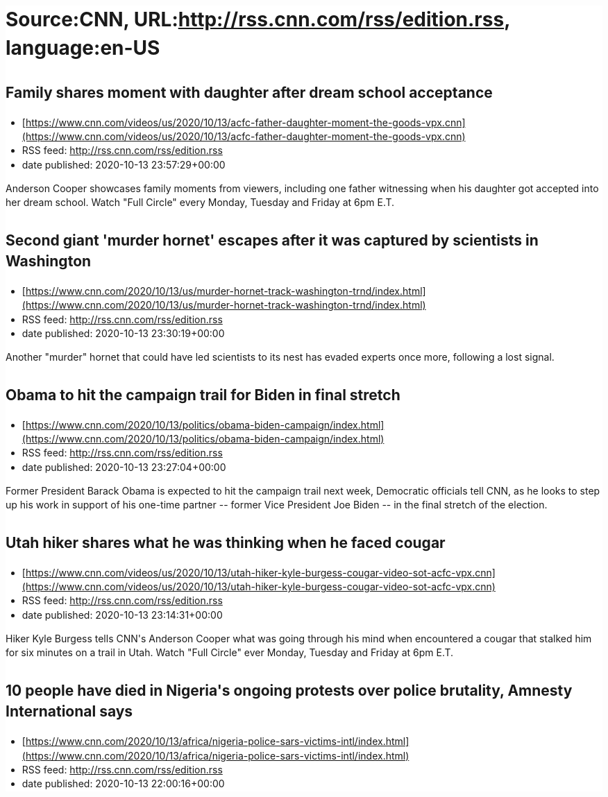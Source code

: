 # Source:CNN, URL:http://rss.cnn.com/rss/edition.rss, language:en-US

## Family shares moment with daughter after dream school acceptance
 - [https://www.cnn.com/videos/us/2020/10/13/acfc-father-daughter-moment-the-goods-vpx.cnn](https://www.cnn.com/videos/us/2020/10/13/acfc-father-daughter-moment-the-goods-vpx.cnn)
 - RSS feed: http://rss.cnn.com/rss/edition.rss
 - date published: 2020-10-13 23:57:29+00:00

Anderson Cooper showcases family moments from viewers, including one father witnessing when his daughter got accepted into her dream school. Watch "Full Circle" every Monday, Tuesday and Friday at 6pm E.T.

## Second giant 'murder hornet' escapes after it was captured by scientists in Washington
 - [https://www.cnn.com/2020/10/13/us/murder-hornet-track-washington-trnd/index.html](https://www.cnn.com/2020/10/13/us/murder-hornet-track-washington-trnd/index.html)
 - RSS feed: http://rss.cnn.com/rss/edition.rss
 - date published: 2020-10-13 23:30:19+00:00

Another "murder" hornet that could have led scientists to its nest has evaded experts once more, following a lost signal.

## Obama to hit the campaign trail for Biden in final stretch
 - [https://www.cnn.com/2020/10/13/politics/obama-biden-campaign/index.html](https://www.cnn.com/2020/10/13/politics/obama-biden-campaign/index.html)
 - RSS feed: http://rss.cnn.com/rss/edition.rss
 - date published: 2020-10-13 23:27:04+00:00

Former President Barack Obama is expected to hit the campaign trail next week, Democratic officials tell CNN, as he looks to step up his work in support of his one-time partner -- former Vice President Joe Biden -- in the final stretch of the election.

## Utah hiker shares what he was thinking when he faced cougar
 - [https://www.cnn.com/videos/us/2020/10/13/utah-hiker-kyle-burgess-cougar-video-sot-acfc-vpx.cnn](https://www.cnn.com/videos/us/2020/10/13/utah-hiker-kyle-burgess-cougar-video-sot-acfc-vpx.cnn)
 - RSS feed: http://rss.cnn.com/rss/edition.rss
 - date published: 2020-10-13 23:14:31+00:00

Hiker Kyle Burgess tells CNN's Anderson Cooper what was going through his mind when encountered a cougar that stalked him for six minutes on a trail in Utah. Watch "Full Circle" ever Monday, Tuesday and Friday at 6pm E.T.

## 10 people have died in Nigeria's ongoing protests over police brutality, Amnesty International says
 - [https://www.cnn.com/2020/10/13/africa/nigeria-police-sars-victims-intl/index.html](https://www.cnn.com/2020/10/13/africa/nigeria-police-sars-victims-intl/index.html)
 - RSS feed: http://rss.cnn.com/rss/edition.rss
 - date published: 2020-10-13 22:00:16+00:00
